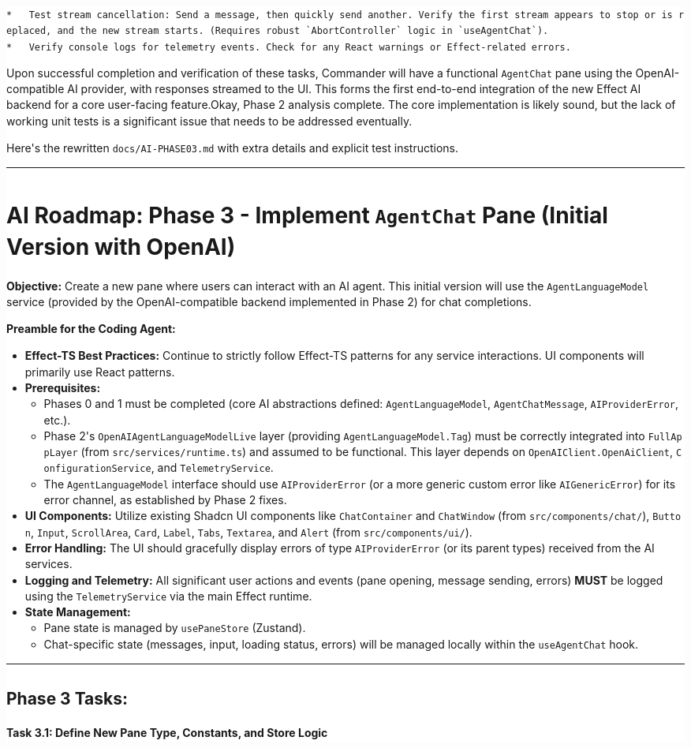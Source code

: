     *   Test stream cancellation: Send a message, then quickly send another. Verify the first stream appears to stop or is replaced, and the new stream starts. (Requires robust `AbortController` logic in `useAgentChat`).
    *   Verify console logs for telemetry events. Check for any React warnings or Effect-related errors.

Upon successful completion and verification of these tasks, Commander will have a functional `AgentChat` pane using the OpenAI-compatible AI provider, with responses streamed to the UI. This forms the first end-to-end integration of the new Effect AI backend for a core user-facing feature.Okay, Phase 2 analysis complete. The core implementation is likely sound, but the lack of working unit tests is a significant issue that needs to be addressed eventually.

Here's the rewritten `docs/AI-PHASE03.md` with extra details and explicit test instructions.

---

# AI Roadmap: Phase 3 - Implement `AgentChat` Pane (Initial Version with OpenAI)

**Objective:** Create a new pane where users can interact with an AI agent. This initial version will use the `AgentLanguageModel` service (provided by the OpenAI-compatible backend implemented in Phase 2) for chat completions.

**Preamble for the Coding Agent:**

*   **Effect-TS Best Practices:** Continue to strictly follow Effect-TS patterns for any service interactions. UI components will primarily use React patterns.
*   **Prerequisites:**
    *   Phases 0 and 1 must be completed (core AI abstractions defined: `AgentLanguageModel`, `AgentChatMessage`, `AIProviderError`, etc.).
    *   Phase 2's `OpenAIAgentLanguageModelLive` layer (providing `AgentLanguageModel.Tag`) must be correctly integrated into `FullAppLayer` (from `src/services/runtime.ts`) and assumed to be functional. This layer depends on `OpenAIClient.OpenAiClient`, `ConfigurationService`, and `TelemetryService`.
    *   The `AgentLanguageModel` interface should use `AIProviderError` (or a more generic custom error like `AIGenericError`) for its error channel, as established by Phase 2 fixes.
*   **UI Components:** Utilize existing Shadcn UI components like `ChatContainer` and `ChatWindow` (from `src/components/chat/`), `Button`, `Input`, `ScrollArea`, `Card`, `Label`, `Tabs`, `Textarea`, and `Alert` (from `src/components/ui/`).
*   **Error Handling:** The UI should gracefully display errors of type `AIProviderError` (or its parent types) received from the AI services.
*   **Logging and Telemetry:** All significant user actions and events (pane opening, message sending, errors) **MUST** be logged using the `TelemetryService` via the main Effect runtime.
*   **State Management:**
    *   Pane state is managed by `usePaneStore` (Zustand).
    *   Chat-specific state (messages, input, loading status, errors) will be managed locally within the `useAgentChat` hook.

---

## Phase 3 Tasks:

**Task 3.1: Define New Pane Type, Constants, and Store Logic**
